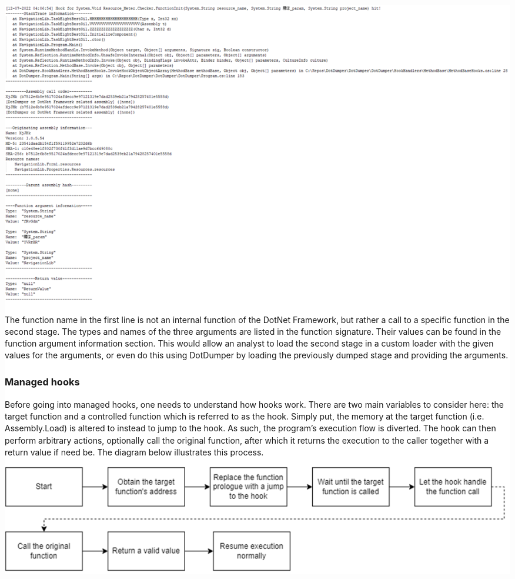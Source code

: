 ![The intercepted hook to invoke the second stage](images/invoke_hook.png)

The function name in the first line is not an internal function of the DotNet Framework, but rather a call to a specific function in the second stage. The types and names of the three arguments are listed in the function signature. Their values can be found in the function argument information section. This would allow an analyst to load the second stage in a custom loader with the given values for the arguments, or even do this using DotDumper by loading the previously dumped stage and providing the arguments. 

### <a name="managed_hooks">Managed hooks</a>
Before going into managed hooks, one needs to understand how hooks work. There are two main variables to consider here: the target function and a controlled function which is referred to as the hook. Simply put, the memory at the target function (i.e. Assembly.Load) is altered to instead to jump to the hook. As such, the program’s execution flow is diverted. The hook can then perform arbitrary actions, optionally call the original function, after which it returns the execution to the caller together with a return value if need be. The diagram below illustrates this process.

![The flow chart of a hook's installation and usage](images/hook_flowchart.png)
